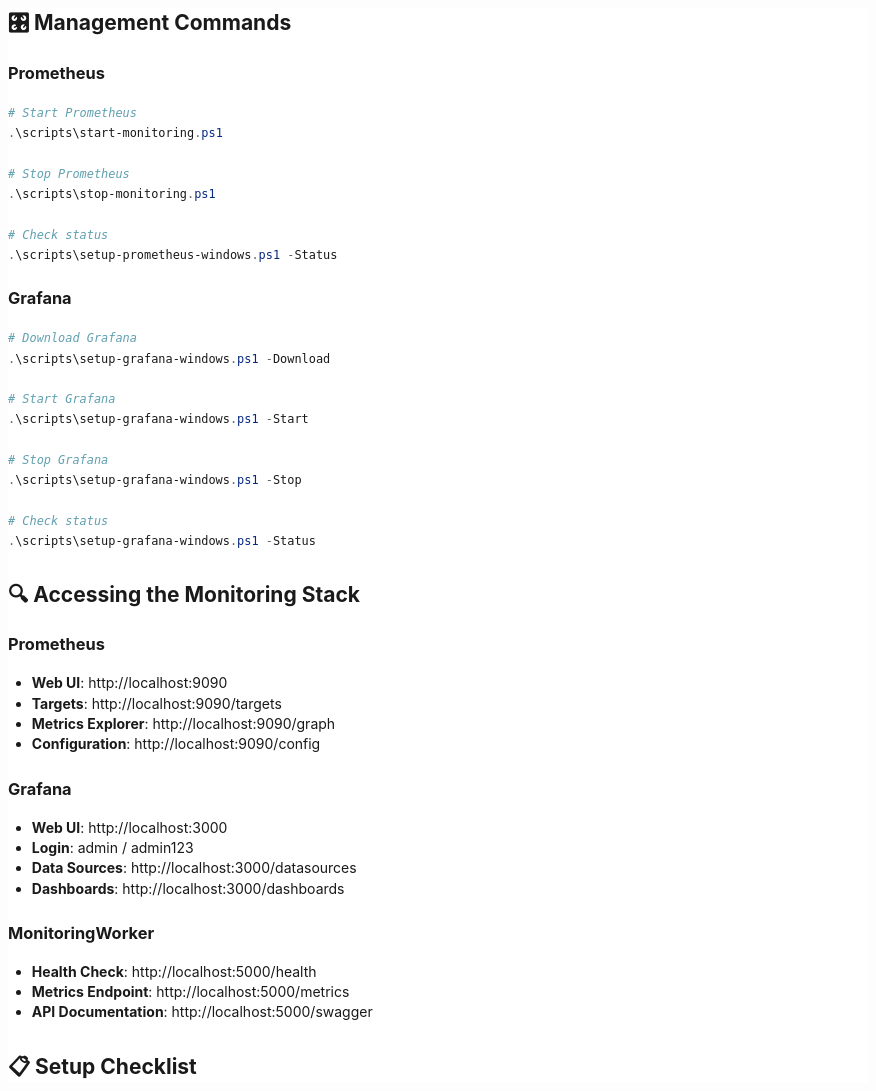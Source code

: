 ## 🎛️ Management Commands

### Prometheus
```powershell
# Start Prometheus
.\scripts\start-monitoring.ps1

# Stop Prometheus
.\scripts\stop-monitoring.ps1

# Check status
.\scripts\setup-prometheus-windows.ps1 -Status
```

### Grafana
```powershell
# Download Grafana
.\scripts\setup-grafana-windows.ps1 -Download

# Start Grafana
.\scripts\setup-grafana-windows.ps1 -Start

# Stop Grafana
.\scripts\setup-grafana-windows.ps1 -Stop

# Check status
.\scripts\setup-grafana-windows.ps1 -Status
```

## 🔍 Accessing the Monitoring Stack

### Prometheus
- **Web UI**: http://localhost:9090
- **Targets**: http://localhost:9090/targets
- **Metrics Explorer**: http://localhost:9090/graph
- **Configuration**: http://localhost:9090/config

### Grafana
- **Web UI**: http://localhost:3000
- **Login**: admin / admin123
- **Data Sources**: http://localhost:3000/datasources
- **Dashboards**: http://localhost:3000/dashboards

### MonitoringWorker
- **Health Check**: http://localhost:5000/health
- **Metrics Endpoint**: http://localhost:5000/metrics
- **API Documentation**: http://localhost:5000/swagger

## 📋 Setup Checklist

